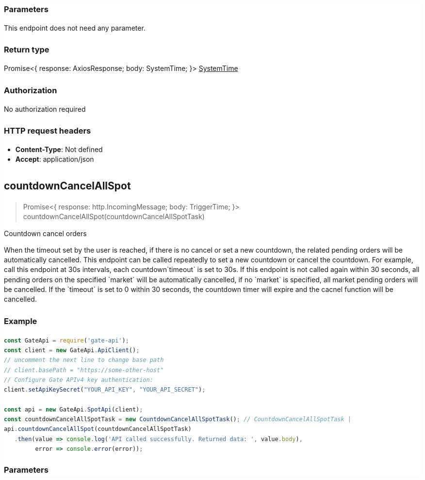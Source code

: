 ### Parameters

This endpoint does not need any parameter.

### Return type

Promise<{ response: AxiosResponse; body: SystemTime; }> [SystemTime](SystemTime.md)

### Authorization

No authorization required

### HTTP request headers

- **Content-Type**: Not defined
- **Accept**: application/json

## countdownCancelAllSpot

> Promise<{ response: http.IncomingMessage; body: TriggerTime; }> countdownCancelAllSpot(countdownCancelAllSpotTask)

Countdown cancel orders

When the timeout set by the user is reached, if there is no cancel or set a new countdown, the related pending orders will be automatically cancelled.  This endpoint can be called repeatedly to set a new countdown or cancel the countdown. For example, call this endpoint at 30s intervals, each countdown&#x60;timeout&#x60; is set to 30s. If this endpoint is not called again within 30 seconds, all pending orders on the specified &#x60;market&#x60; will be automatically cancelled, if no &#x60;market&#x60; is specified, all market pending orders will be cancelled. If the &#x60;timeout&#x60; is set to 0 within 30 seconds, the countdown timer will expire and the cacnel function will be cancelled.

### Example

```typescript
const GateApi = require('gate-api');
const client = new GateApi.ApiClient();
// uncomment the next line to change base path
// client.basePath = "https://some-other-host"
// Configure Gate APIv4 key authentication:
client.setApiKeySecret("YOUR_API_KEY", "YOUR_API_SECRET");

const api = new GateApi.SpotApi(client);
const countdownCancelAllSpotTask = new CountdownCancelAllSpotTask(); // CountdownCancelAllSpotTask | 
api.countdownCancelAllSpot(countdownCancelAllSpotTask)
   .then(value => console.log('API called successfully. Returned data: ', value.body),
         error => console.error(error));
```

### Parameters

